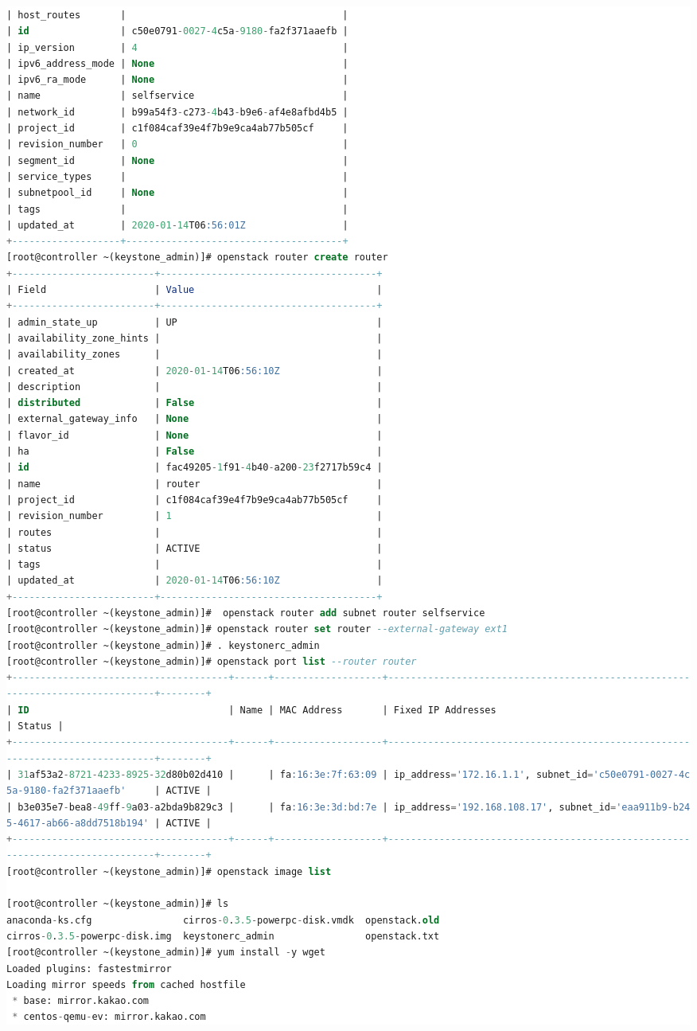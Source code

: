 ```sql
| host_routes       |                                      |
| id                | c50e0791-0027-4c5a-9180-fa2f371aaefb |
| ip_version        | 4                                    |
| ipv6_address_mode | None                                 |
| ipv6_ra_mode      | None                                 |
| name              | selfservice                          |
| network_id        | b99a54f3-c273-4b43-b9e6-af4e8afbd4b5 |
| project_id        | c1f084caf39e4f7b9e9ca4ab77b505cf     |
| revision_number   | 0                                    |
| segment_id        | None                                 |
| service_types     |                                      |
| subnetpool_id     | None                                 |
| tags              |                                      |
| updated_at        | 2020-01-14T06:56:01Z                 |
+-------------------+--------------------------------------+
[root@controller ~(keystone_admin)]# openstack router create router
+-------------------------+--------------------------------------+
| Field                   | Value                                |
+-------------------------+--------------------------------------+
| admin_state_up          | UP                                   |
| availability_zone_hints |                                      |
| availability_zones      |                                      |
| created_at              | 2020-01-14T06:56:10Z                 |
| description             |                                      |
| distributed             | False                                |
| external_gateway_info   | None                                 |
| flavor_id               | None                                 |
| ha                      | False                                |
| id                      | fac49205-1f91-4b40-a200-23f2717b59c4 |
| name                    | router                               |
| project_id              | c1f084caf39e4f7b9e9ca4ab77b505cf     |
| revision_number         | 1                                    |
| routes                  |                                      |
| status                  | ACTIVE                               |
| tags                    |                                      |
| updated_at              | 2020-01-14T06:56:10Z                 |
+-------------------------+--------------------------------------+
[root@controller ~(keystone_admin)]#  openstack router add subnet router selfservice
[root@controller ~(keystone_admin)]# openstack router set router --external-gateway ext1
[root@controller ~(keystone_admin)]# . keystonerc_admin 
[root@controller ~(keystone_admin)]# openstack port list --router router
+--------------------------------------+------+-------------------+-------------------------------------------------------------------------------+--------+
| ID                                   | Name | MAC Address       | Fixed IP Addresses                                                            | Status |
+--------------------------------------+------+-------------------+-------------------------------------------------------------------------------+--------+
| 31af53a2-8721-4233-8925-32d80b02d410 |      | fa:16:3e:7f:63:09 | ip_address='172.16.1.1', subnet_id='c50e0791-0027-4c5a-9180-fa2f371aaefb'     | ACTIVE |
| b3e035e7-bea8-49ff-9a03-a2bda9b829c3 |      | fa:16:3e:3d:bd:7e | ip_address='192.168.108.17', subnet_id='eaa911b9-b245-4617-ab66-a8dd7518b194' | ACTIVE |
+--------------------------------------+------+-------------------+-------------------------------------------------------------------------------+--------+
[root@controller ~(keystone_admin)]# openstack image list

[root@controller ~(keystone_admin)]# ls
anaconda-ks.cfg                cirros-0.3.5-powerpc-disk.vmdk  openstack.old
cirros-0.3.5-powerpc-disk.img  keystonerc_admin                openstack.txt
[root@controller ~(keystone_admin)]# yum install -y wget
Loaded plugins: fastestmirror
Loading mirror speeds from cached hostfile
 * base: mirror.kakao.com
 * centos-qemu-ev: mirror.kakao.com
```